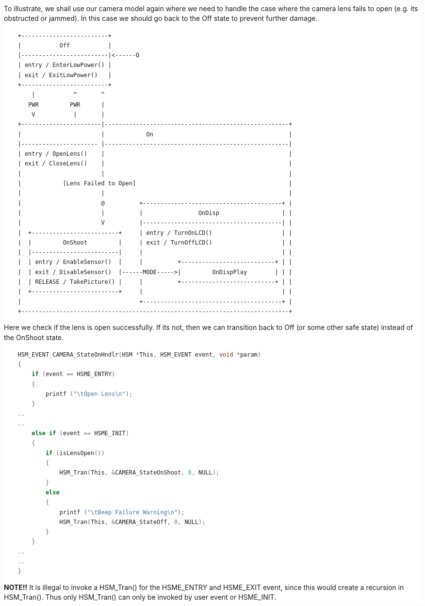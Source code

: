 To illustrate, we shall use our camera model again where we need to handle the case where the camera lens fails to open (e.g. its obstructed or jammed).  In this case we should go back to the Off state to prevent further damage.
```
    +-------------------------+
    |           Off           |
    |-------------------------|<------O
    | entry / EnterLowPower() |
    | exit / ExitLowPower()   |
    +-------------------------+
        |           ^       ^
       PWR         PWR      |
        V           |       |
    +-----------------------|-----------------------------------------------------+
    |                       |            On                                       |
    |---------------------- |-----------------------------------------------------|
    | entry / OpenLens()    |                                                     |
    | exit / CloseLens()    |                                                     |
    |                       |                                                     |
    |            [Lens Failed to Open]                                            |
    |                       |                                                     |
    |                       @          +----------------------------------------+ |
    |                       |          |                OnDisp                  | |
    |                       V          |----------------------------------------| |
    |  +-------------------------+     | entry / TurnOnLCD()                    | |
    |  |         OnShoot         |     | exit / TurnOffLCD()                    | |
    |  |-------------------------|     |                                        | |
    |  | entry / EnableSensor()  |     |          +---------------------------+ | |
    |  | exit / DisableSensor()  |------MODE----->|         OnDispPlay        | | |
    |  | RELEASE / TakePicture() |     |          +---------------------------+ | |
    |  +-------------------------+     |                                        | |
    |                                  +----------------------------------------+ |
    +-----------------------------------------------------------------------------+
```

Here we check if the lens is open successfully.  If its not, then we can transition back to Off (or some other safe state) instead of the OnShoot state.
```C
    HSM_EVENT CAMERA_StateOnHndlr(HSM *This, HSM_EVENT event, void *param)
    {
        if (event == HSME_ENTRY)
        {
            printf ("\tOpen Lens\n");
        }
    ..
    ..
        else if (event == HSME_INIT)
        {
            if (isLensOpen())
            {
                HSM_Tran(This, &CAMERA_StateOnShoot, 0, NULL);
            }
            else
            {
                printf ("\tBeep Failure Warning\n");
                HSM_Tran(This, &CAMERA_StateOff, 0, NULL);
            }
        }
    ..
    ..
    }
```
**NOTE!!** It is illegal to invoke a HSM_Tran() for the HSME_ENTRY and HSME_EXIT event, since this would create a recursion in HSM_Tran().  Thus only HSM_Tran() can only be invoked by user event or HSME_INIT.